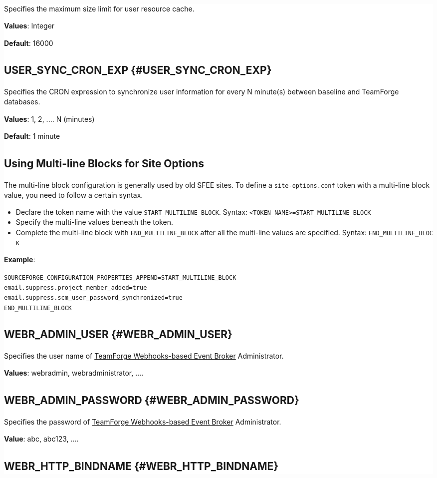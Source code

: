 Specifies the maximum size limit for user resource cache.

**Values**: Integer

**Default**: 16000

<Teamforgereload />


## USER_SYNC_CRON_EXP {#USER_SYNC_CRON_EXP}
Specifies the CRON expression to synchronize user information for every N minute(s) between baseline and TeamForge databases. 

**Values**: 1, 2, .... N (minutes)

**Default**: 1 minute


## Using Multi-line Blocks for Site Options
The multi-line block configuration is generally used by old SFEE sites. To define a `site-options.conf` token with a multi-line block value, you need to follow a certain syntax.

* Declare the token name with the value `START_MULTILINE_BLOCK`. Syntax: `<TOKEN_NAME>=START_MULTILINE_BLOCK`
* Specify the multi-line values beneath the token.
* Complete the multi-line block with `END_MULTILINE_BLOCK` after all the multi-line values are specified. Syntax: `END_MULTILINE_BLOCK`

**Example**:

```shell
SOURCEFORGE_CONFIGURATION_PROPERTIES_APPEND=START_MULTILINE_BLOCK
email.suppress.project_member_added=true
email.suppress.scm_user_password_synchronized=true
END_MULTILINE_BLOCK
````


## WEBR_ADMIN_USER {#WEBR_ADMIN_USER}

Specifies the user name of [TeamForge Webhooks-based Event Broker](./WEBRPages/webhooks-event-broker-overview) Administrator.

**Values**: webradmin, webradministrator, ....



## WEBR_ADMIN_PASSWORD {#WEBR_ADMIN_PASSWORD}

Specifies the password of [TeamForge Webhooks-based Event Broker](./WEBRPages/webhooks-event-broker-overview) Administrator.

**Value**: abc, abc123, ....



## WEBR_HTTP_BINDNAME {#WEBR_HTTP_BINDNAME}
